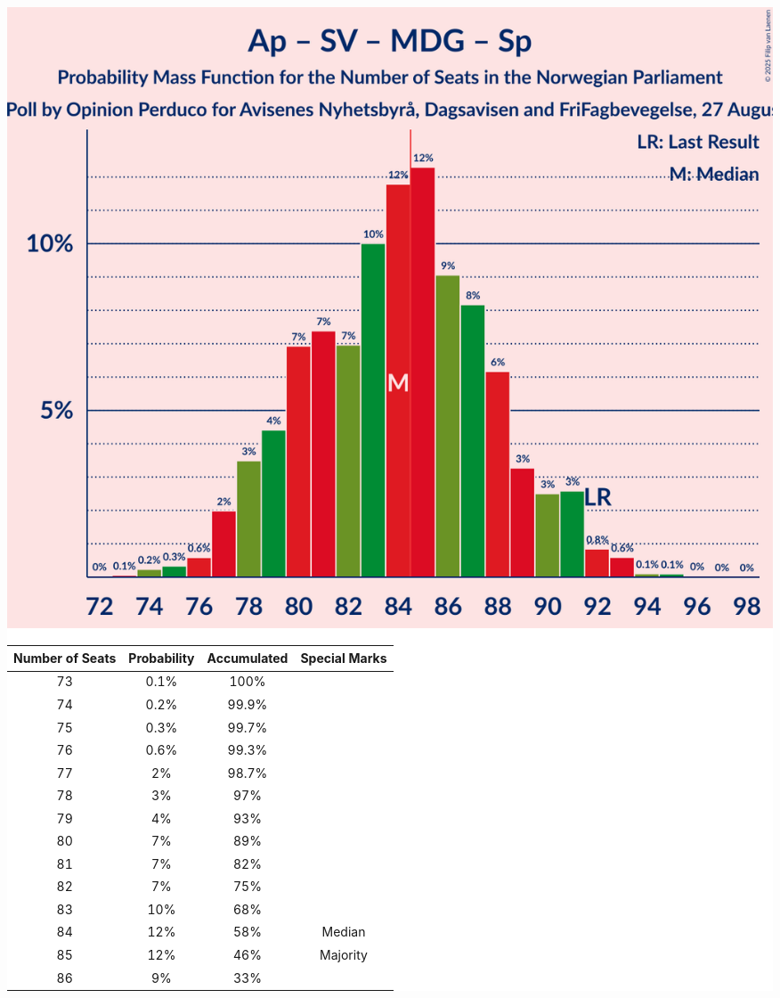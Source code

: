 ![Graph with seats probability mass function not yet produced](2025-09-03-OpinionPerduco-coalitions-seats-pmf-ap–sv–mdg–sp.png "Seats Probability Mass Function")

| Number of Seats | Probability | Accumulated | Special Marks |
|:---------------:|:-----------:|:-----------:|:-------------:|
| 73 | 0.1% | 100% |  |
| 74 | 0.2% | 99.9% |  |
| 75 | 0.3% | 99.7% |  |
| 76 | 0.6% | 99.3% |  |
| 77 | 2% | 98.7% |  |
| 78 | 3% | 97% |  |
| 79 | 4% | 93% |  |
| 80 | 7% | 89% |  |
| 81 | 7% | 82% |  |
| 82 | 7% | 75% |  |
| 83 | 10% | 68% |  |
| 84 | 12% | 58% | Median |
| 85 | 12% | 46% | Majority |
| 86 | 9% | 33% |  |